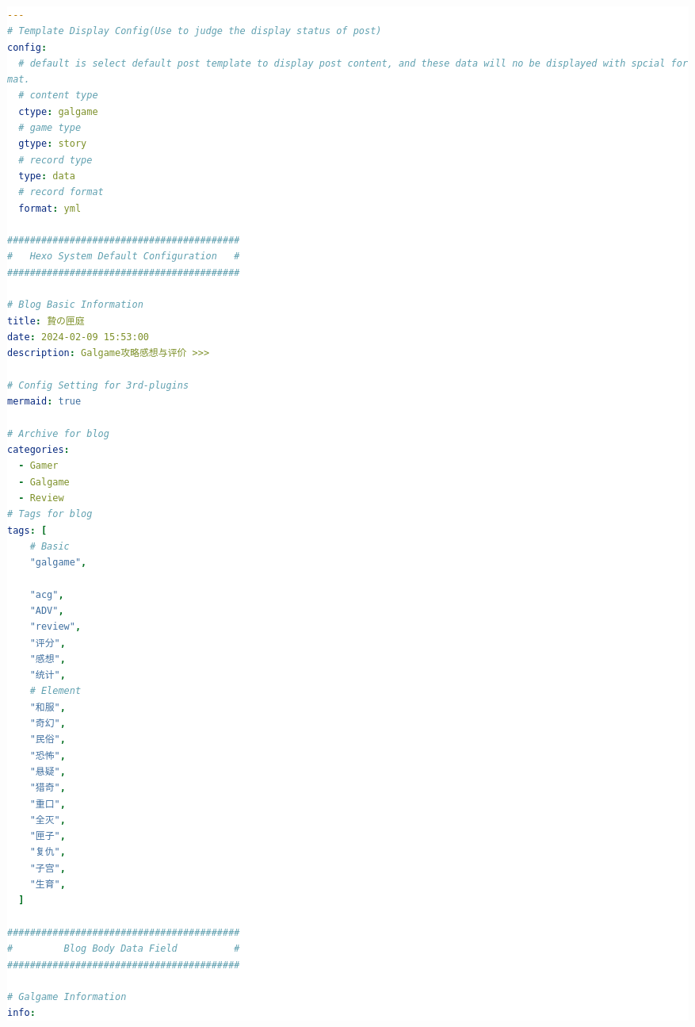 ```yaml
---
# Template Display Config(Use to judge the display status of post)
config:
  # default is select default post template to display post content, and these data will no be displayed with spcial format.
  # content type
  ctype: galgame
  # game type
  gtype: story
  # record type
  type: data
  # record format
  format: yml

#########################################
#   Hexo System Default Configuration   #
#########################################

# Blog Basic Information
title: 贄の匣庭
date: 2024-02-09 15:53:00
description: Galgame攻略感想与评价 >>>

# Config Setting for 3rd-plugins
mermaid: true

# Archive for blog
categories:
  - Gamer
  - Galgame
  - Review
# Tags for blog
tags: [
    # Basic
    "galgame",

    "acg",
    "ADV",
    "review",
    "评分",
    "感想",
    "统计",
    # Element
    "和服",
    "奇幻",
    "民俗",
    "恐怖",
    "悬疑",
    "猎奇",
    "重口",
    "全灭",
    "匣子",
    "复仇",
    "子宫",
    "生育",
  ]

#########################################
#         Blog Body Data Field          #
#########################################

# Galgame Information
info:
```